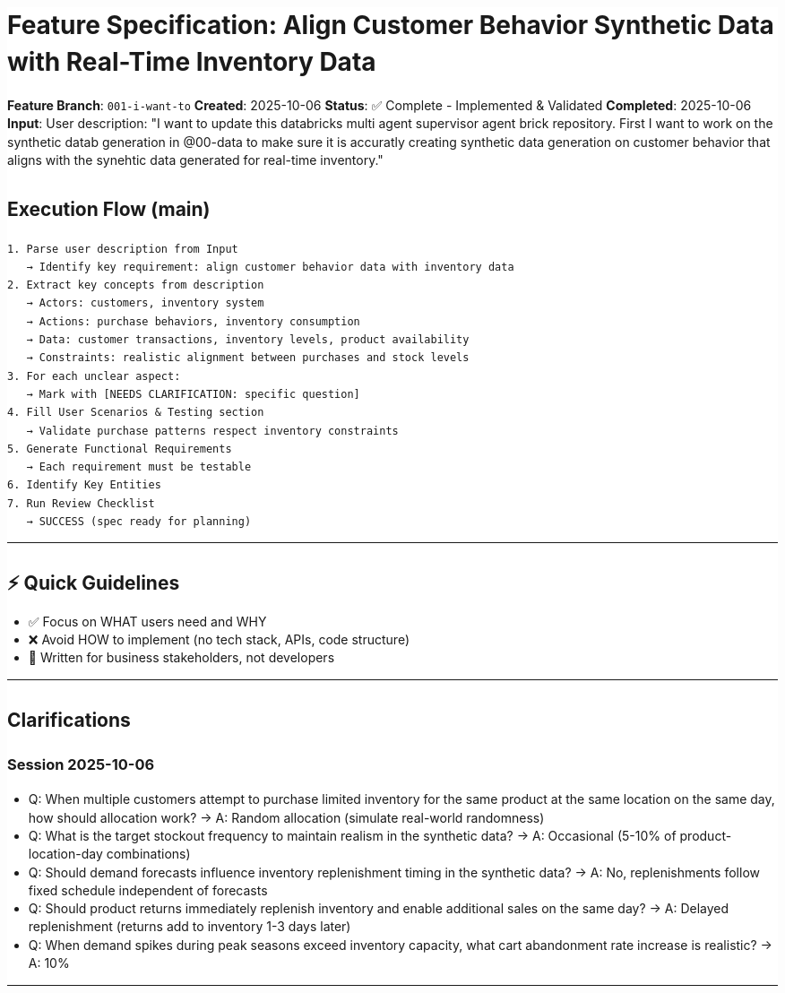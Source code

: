 # Feature Specification: Align Customer Behavior Synthetic Data with Real-Time Inventory Data

**Feature Branch**: `001-i-want-to`
**Created**: 2025-10-06
**Status**: ✅ Complete - Implemented & Validated
**Completed**: 2025-10-06
**Input**: User description: "I want to update this databricks multi agent supervisor agent brick repository. First I want to work on the synthetic datab generation in @00-data to make sure it is accuratly creating synthetic data generation on customer behavior that aligns with the synehtic data generated for real-time inventory."

## Execution Flow (main)
```
1. Parse user description from Input
   → Identify key requirement: align customer behavior data with inventory data
2. Extract key concepts from description
   → Actors: customers, inventory system
   → Actions: purchase behaviors, inventory consumption
   → Data: customer transactions, inventory levels, product availability
   → Constraints: realistic alignment between purchases and stock levels
3. For each unclear aspect:
   → Mark with [NEEDS CLARIFICATION: specific question]
4. Fill User Scenarios & Testing section
   → Validate purchase patterns respect inventory constraints
5. Generate Functional Requirements
   → Each requirement must be testable
6. Identify Key Entities
7. Run Review Checklist
   → SUCCESS (spec ready for planning)
```

---

## ⚡ Quick Guidelines
- ✅ Focus on WHAT users need and WHY
- ❌ Avoid HOW to implement (no tech stack, APIs, code structure)
- 👥 Written for business stakeholders, not developers

---

## Clarifications

### Session 2025-10-06

- Q: When multiple customers attempt to purchase limited inventory for the same product at the same location on the same day, how should allocation work? → A: Random allocation (simulate real-world randomness)
- Q: What is the target stockout frequency to maintain realism in the synthetic data? → A: Occasional (5-10% of product-location-day combinations)
- Q: Should demand forecasts influence inventory replenishment timing in the synthetic data? → A: No, replenishments follow fixed schedule independent of forecasts
- Q: Should product returns immediately replenish inventory and enable additional sales on the same day? → A: Delayed replenishment (returns add to inventory 1-3 days later)
- Q: When demand spikes during peak seasons exceed inventory capacity, what cart abandonment rate increase is realistic? → A: 10%

---
